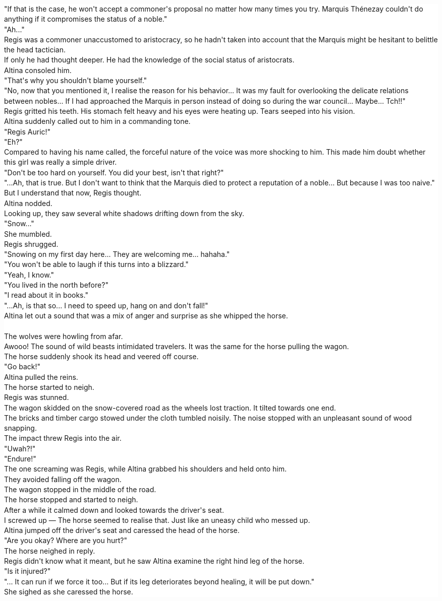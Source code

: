 "If that is the case, he won't accept a commoner's proposal no matter how many times you try. Marquis Thénezay couldn't do anything if it compromises the status of a noble."<br/>
"Ah..."<br/>
Regis was a commoner unaccustomed to aristocracy, so he hadn't taken into account that the Marquis might be hesitant to belittle the head tactician.<br/>
If only he had thought deeper. He had the knowledge of the social status of aristocrats.<br/>
Altina consoled him.<br/>
"That's why you shouldn't blame yourself."<br/>
"No, now that you mentioned it, I realise the reason for his behavior... It was my fault for overlooking the delicate relations between nobles... If I had approached the Marquis in person instead of doing so during the war council... Maybe... Tch!!"<br/>
Regis gritted his teeth. His stomach felt heavy and his eyes were heating up. Tears seeped into his vision.<br/>
Altina suddenly called out to him in a commanding tone.<br/>
"Regis Auric!"<br/>
"Eh?"<br/>
Compared to having his name called, the forceful nature of the voice was more shocking to him. This made him doubt whether this girl was really a simple driver.<br/>
"Don't be too hard on yourself. You did your best, isn't that right?"<br/>
"...Ah, that is true. But I don't want to think that the Marquis died to protect a reputation of a noble... But because I was too naive."<br/>
But I understand that now, Regis thought.<br/>
Altina nodded.<br/>
Looking up, they saw several white shadows drifting down from the sky.<br/>
"Snow..."<br/>
She mumbled.<br/>
Regis shrugged.<br/>
"Snowing on my first day here... They are welcoming me... hahaha."<br/>
"You won't be able to laugh if this turns into a blizzard."<br/>
"Yeah, I know."<br/>
"You lived in the north before?"<br/>
"I read about it in books."<br/>
"...Ah, is that so... I need to speed up, hang on and don't fall!"<br/>
Altina let out a sound that was a mix of anger and surprise as she whipped the horse.<br/>
 <br/>
The wolves were howling from afar.<br/>
Awooo! The sound of wild beasts intimidated travelers. It was the same for the horse pulling the wagon.<br/>
The horse suddenly shook its head and veered off course.<br/>
"Go back!"<br/>
Altina pulled the reins.<br/>
The horse started to neigh.<br/>
Regis was stunned.<br/>
The wagon skidded on the snow-covered road as the wheels lost traction. It tilted towards one end.<br/>
The bricks and timber cargo stowed under the cloth tumbled noisily. The noise stopped with an unpleasant sound of wood snapping.<br/>
The impact threw Regis into the air.<br/>
"Uwah?!"<br/>
"Endure!"<br/>
The one screaming was Regis, while Altina grabbed his shoulders and held onto him. <br/>
They avoided falling off the wagon.<br/>
The wagon stopped in the middle of the road.<br/>
The horse stopped and started to neigh.<br/>
After a while it calmed down and looked towards the driver's seat.<br/>
I screwed up — The horse seemed to realise that. Just like an uneasy child who messed up.<br/>
Altina jumped off the driver's seat and caressed the head of the horse.<br/>
"Are you okay? Where are you hurt?"<br/>
The horse neighed in reply.<br/>
Regis didn't know what it meant, but he saw Altina examine the right hind leg of the horse.<br/>
"Is it injured?"<br/>
"... It can run if we force it too... But if its leg deteriorates beyond healing, it will be put down."<br/>
She sighed as she caressed the horse.<br/>